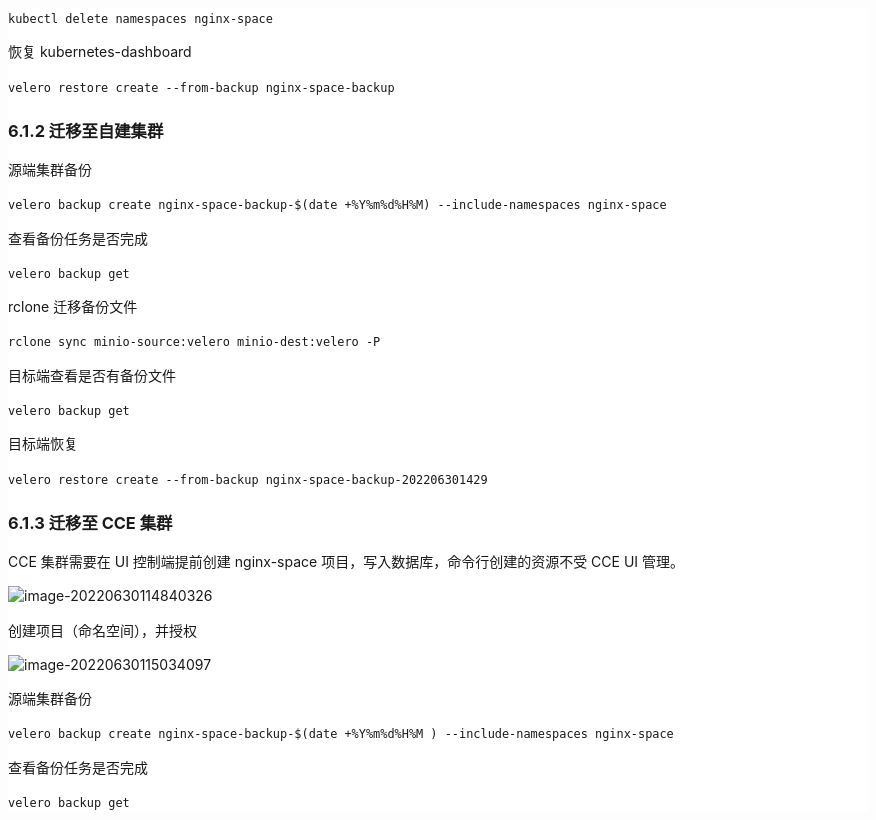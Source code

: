 ```shell
kubectl delete namespaces nginx-space
```

恢复 kubernetes-dashboard 

```shell
velero restore create --from-backup nginx-space-backup
```

### 6.1.2 迁移至自建集群

源端集群备份

```shell
velero backup create nginx-space-backup-$(date +%Y%m%d%H%M) --include-namespaces nginx-space
```

查看备份任务是否完成

```shell
velero backup get
```

rclone 迁移备份文件

```shell
rclone sync minio-source:velero minio-dest:velero -P
```

目标端查看是否有备份文件

```shell
velero backup get
```

目标端恢复

```shell
velero restore create --from-backup nginx-space-backup-202206301429
```

### 6.1.3 迁移至 CCE 集群

CCE 集群需要在 UI 控制端提前创建 nginx-space 项目，写入数据库，命令行创建的资源不受 CCE UI 管理。

![image-20220630114840326](img\image-20220630114840326.png)

创建项目（命名空间），并授权

![image-20220630115034097](img\image-20220630115034097.png)

源端集群备份

```shell
velero backup create nginx-space-backup-$(date +%Y%m%d%H%M ) --include-namespaces nginx-space
```

查看备份任务是否完成

```shell
velero backup get 
```
